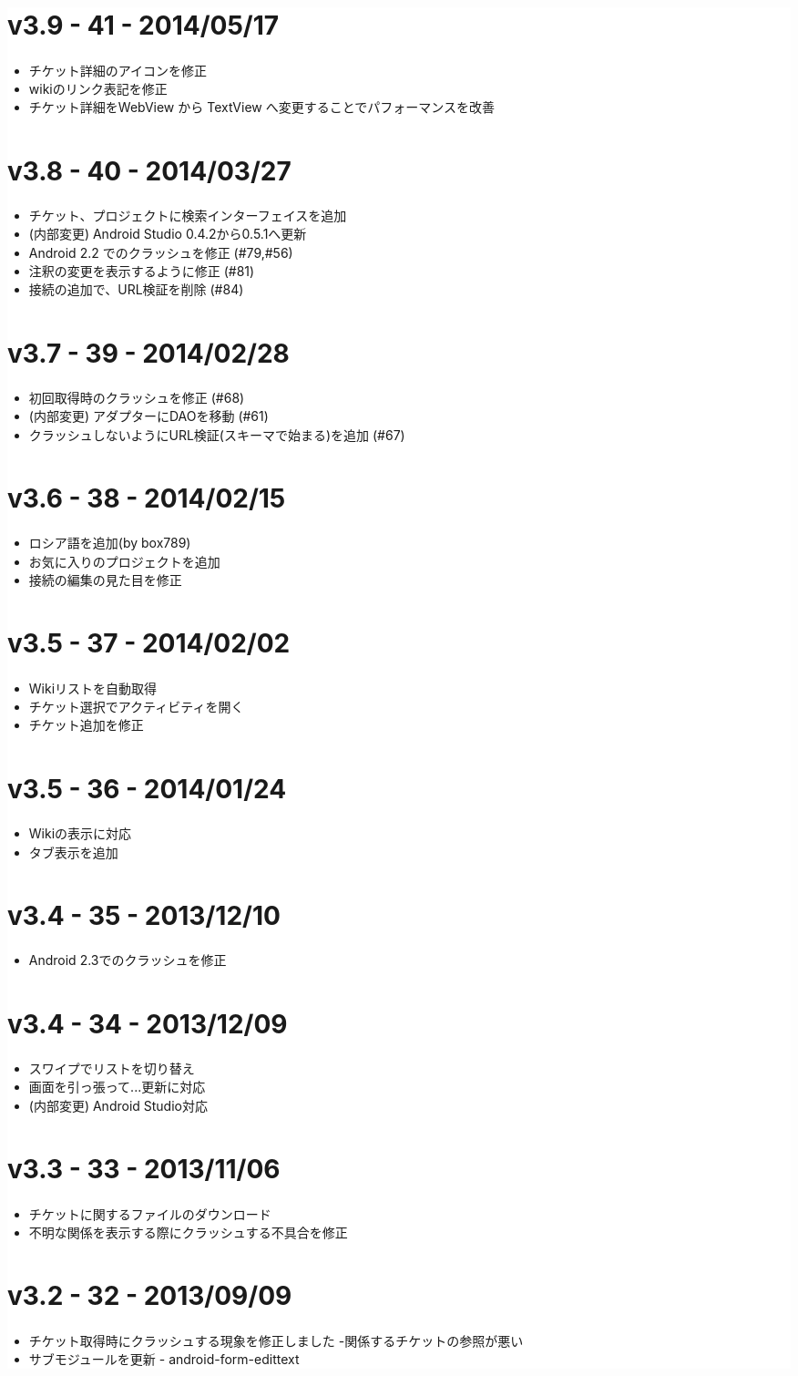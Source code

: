 v3.9 - 41 - 2014/05/17
===========
- チケット詳細のアイコンを修正
- wikiのリンク表記を修正
- チケット詳細をWebView から TextView へ変更することでパフォーマンスを改善

v3.8 - 40 - 2014/03/27
===========
- チケット、プロジェクトに検索インターフェイスを追加
- (内部変更) Android Studio 0.4.2から0.5.1へ更新
- Android 2.2 でのクラッシュを修正 (#79,#56)
- 注釈の変更を表示するように修正 (#81)
- 接続の追加で、URL検証を削除 (#84)

v3.7 - 39 - 2014/02/28
===========
- 初回取得時のクラッシュを修正 (#68)
- (内部変更) アダプターにDAOを移動 (#61)
- クラッシュしないようにURL検証(スキーマで始まる)を追加 (#67)

v3.6 - 38 - 2014/02/15
===========
- ロシア語を追加(by box789)
- お気に入りのプロジェクトを追加
- 接続の編集の見た目を修正

v3.5 - 37 - 2014/02/02
===========
- Wikiリストを自動取得
- チケット選択でアクティビティを開く
- チケット追加を修正

v3.5 - 36 - 2014/01/24
===========
- Wikiの表示に対応
- タブ表示を追加

v3.4 - 35 - 2013/12/10
===========
- Android 2.3でのクラッシュを修正

v3.4 - 34 - 2013/12/09
===========
- スワイプでリストを切り替え
- 画面を引っ張って...更新に対応
- (内部変更) Android Studio対応

v3.3 - 33 - 2013/11/06
===========
- チケットに関するファイルのダウンロード
- 不明な関係を表示する際にクラッシュする不具合を修正

v3.2 - 32 - 2013/09/09
===========
- チケット取得時にクラッシュする現象を修正しました -関係するチケットの参照が悪い
- サブモジュールを更新 - android-form-edittext
